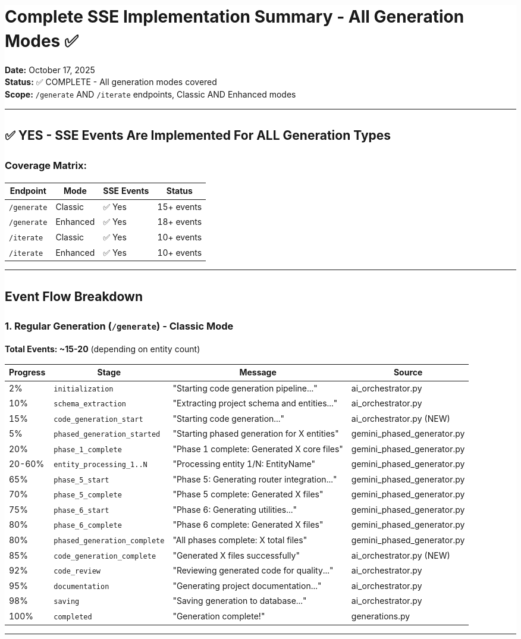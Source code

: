 # Complete SSE Implementation Summary - All Generation Modes ✅

**Date:** October 17, 2025  
**Status:** ✅ COMPLETE - All generation modes covered  
**Scope:** `/generate` AND `/iterate` endpoints, Classic AND Enhanced modes

---

## ✅ YES - SSE Events Are Implemented For ALL Generation Types

### Coverage Matrix:

| Endpoint | Mode | SSE Events | Status |
|----------|------|------------|--------|
| `/generate` | Classic | ✅ Yes | 15+ events |
| `/generate` | Enhanced | ✅ Yes | 18+ events |
| `/iterate` | Classic | ✅ Yes | 10+ events |
| `/iterate` | Enhanced | ✅ Yes | 10+ events |

---

## Event Flow Breakdown

### 1. Regular Generation (`/generate`) - Classic Mode

**Total Events: ~15-20** (depending on entity count)

| Progress | Stage | Message | Source |
|----------|-------|---------|--------|
| 2% | `initialization` | "Starting code generation pipeline..." | ai_orchestrator.py |
| 10% | `schema_extraction` | "Extracting project schema and entities..." | ai_orchestrator.py |
| 15% | `code_generation_start` | "Starting code generation..." | ai_orchestrator.py (NEW) |
| 5% | `phased_generation_started` | "Starting phased generation for X entities" | gemini_phased_generator.py |
| 20% | `phase_1_complete` | "Phase 1 complete: Generated X core files" | gemini_phased_generator.py |
| 20-60% | `entity_processing_1..N` | "Processing entity 1/N: EntityName" | gemini_phased_generator.py |
| 65% | `phase_5_start` | "Phase 5: Generating router integration..." | gemini_phased_generator.py |
| 70% | `phase_5_complete` | "Phase 5 complete: Generated X files" | gemini_phased_generator.py |
| 75% | `phase_6_start` | "Phase 6: Generating utilities..." | gemini_phased_generator.py |
| 80% | `phase_6_complete` | "Phase 6 complete: Generated X files" | gemini_phased_generator.py |
| 80% | `phased_generation_complete` | "All phases complete: X total files" | gemini_phased_generator.py |
| 85% | `code_generation_complete` | "Generated X files successfully" | ai_orchestrator.py (NEW) |
| 92% | `code_review` | "Reviewing generated code for quality..." | ai_orchestrator.py |
| 95% | `documentation` | "Generating project documentation..." | ai_orchestrator.py |
| 98% | `saving` | "Saving generation to database..." | ai_orchestrator.py |
| 100% | `completed` | "Generation complete!" | generations.py |

---